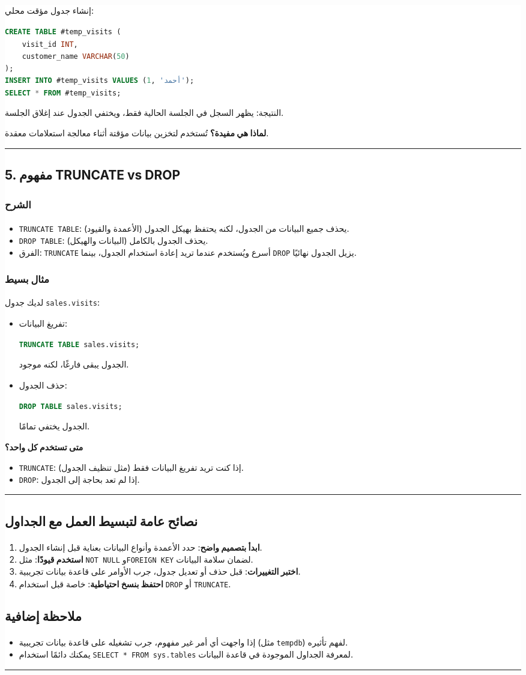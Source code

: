 إنشاء جدول مؤقت محلي:

```sql
CREATE TABLE #temp_visits (
    visit_id INT,
    customer_name VARCHAR(50)
);
INSERT INTO #temp_visits VALUES (1, 'أحمد');
SELECT * FROM #temp_visits;
```

النتيجة: يظهر السجل في الجلسة الحالية فقط، ويختفي الجدول عند إغلاق الجلسة.

**لماذا هي مفيدة؟** تُستخدم لتخزين بيانات مؤقتة أثناء معالجة استعلامات معقدة.

---

## 5. مفهوم TRUNCATE vs DROP

### الشرح

- `TRUNCATE TABLE`: يحذف جميع البيانات من الجدول، لكنه يحتفظ بهيكل الجدول (الأعمدة والقيود).
- `DROP TABLE`: يحذف الجدول بالكامل (البيانات والهيكل).
- الفرق: `TRUNCATE` أسرع ويُستخدم عندما تريد إعادة استخدام الجدول، بينما `DROP` يزيل الجدول نهائيًا.

### مثال بسيط

لديك جدول `sales.visits`:

- تفريغ البيانات:
    
    ```sql
    TRUNCATE TABLE sales.visits;
    ```
    
    الجدول يبقى فارغًا، لكنه موجود.
    
- حذف الجدول:
    
    ```sql
    DROP TABLE sales.visits;
    ```
    
    الجدول يختفي تمامًا.
    

**متى تستخدم كل واحد؟**

- `TRUNCATE`: إذا كنت تريد تفريغ البيانات فقط (مثل تنظيف الجدول).
- `DROP`: إذا لم تعد بحاجة إلى الجدول.

---

## نصائح عامة لتبسيط العمل مع الجداول

1. **ابدأ بتصميم واضح**: حدد الأعمدة وأنواع البيانات بعناية قبل إنشاء الجدول.
2. **استخدم قيودًا**: مثل `NOT NULL` و`FOREIGN KEY` لضمان سلامة البيانات.
3. **اختبر التغييرات**: قبل حذف أو تعديل جدول، جرب الأوامر على قاعدة بيانات تجريبية.
4. **احتفظ بنسخ احتياطية**: خاصة قبل استخدام `DROP` أو `TRUNCATE`.

## ملاحظة إضافية

- إذا واجهت أي أمر غير مفهوم، جرب تشغيله على قاعدة بيانات تجريبية (مثل `tempdb`) لفهم تأثيره.
- يمكنك دائمًا استخدام `SELECT * FROM sys.tables` لمعرفة الجداول الموجودة في قاعدة البيانات.


---
